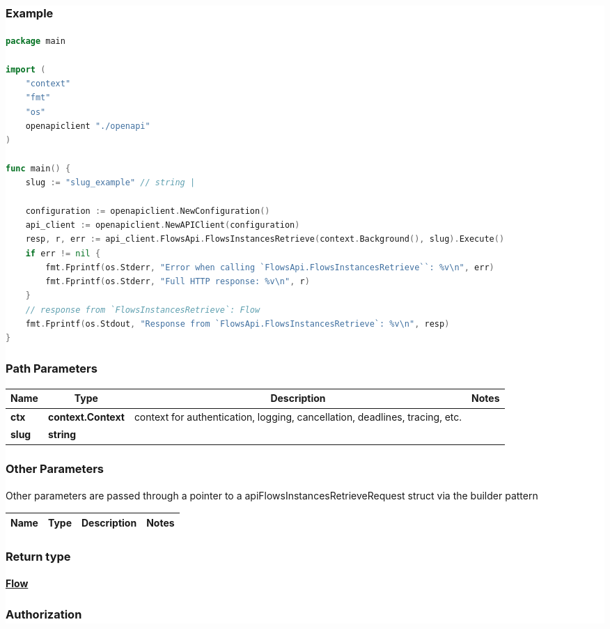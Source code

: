 



### Example

```go
package main

import (
    "context"
    "fmt"
    "os"
    openapiclient "./openapi"
)

func main() {
    slug := "slug_example" // string | 

    configuration := openapiclient.NewConfiguration()
    api_client := openapiclient.NewAPIClient(configuration)
    resp, r, err := api_client.FlowsApi.FlowsInstancesRetrieve(context.Background(), slug).Execute()
    if err != nil {
        fmt.Fprintf(os.Stderr, "Error when calling `FlowsApi.FlowsInstancesRetrieve``: %v\n", err)
        fmt.Fprintf(os.Stderr, "Full HTTP response: %v\n", r)
    }
    // response from `FlowsInstancesRetrieve`: Flow
    fmt.Fprintf(os.Stdout, "Response from `FlowsApi.FlowsInstancesRetrieve`: %v\n", resp)
}
```

### Path Parameters


Name | Type | Description  | Notes
------------- | ------------- | ------------- | -------------
**ctx** | **context.Context** | context for authentication, logging, cancellation, deadlines, tracing, etc.
**slug** | **string** |  | 

### Other Parameters

Other parameters are passed through a pointer to a apiFlowsInstancesRetrieveRequest struct via the builder pattern


Name | Type | Description  | Notes
------------- | ------------- | ------------- | -------------


### Return type

[**Flow**](Flow.md)

### Authorization
